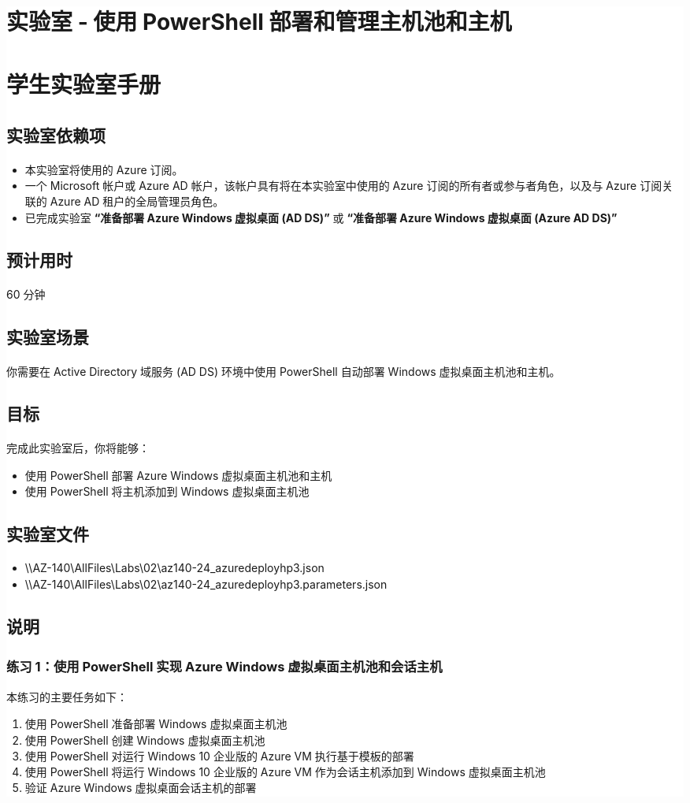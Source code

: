 ﻿---
lab:
    title: '实验室：使用 PowerShell 部署和管理主机池和主机'
    module: '模块 2：实现 WVD 基础结构'
---

# 实验室 - 使用 PowerShell 部署和管理主机池和主机
# 学生实验室手册

## 实验室依赖项

- 本实验室将使用的 Azure 订阅。
- 一个 Microsoft 帐户或 Azure AD 帐户，该帐户具有将在本实验室中使用的 Azure 订阅的所有者或参与者角色，以及与 Azure 订阅关联的 Azure AD 租户的全局管理员角色。
- 已完成实验室 **“准备部署 Azure Windows 虚拟桌面 (AD DS)”** 或 **“准备部署 Azure Windows 虚拟桌面 (Azure AD DS)”**

## 预计用时

60 分钟

## 实验室场景

你需要在 Active Directory 域服务 (AD DS) 环境中使用 PowerShell 自动部署 Windows 虚拟桌面主机池和主机。

## 目标
  
完成此实验室后，你将能够：

- 使用 PowerShell 部署 Azure Windows 虚拟桌面主机池和主机
- 使用 PowerShell 将主机添加到 Windows 虚拟桌面主机池

## 实验室文件

-  \\\\AZ-140\\AllFiles\\Labs\\02\\az140-24_azuredeployhp3.json
-  \\\\AZ-140\\AllFiles\\Labs\\02\\az140-24_azuredeployhp3.parameters.json

## 说明

### 练习 1：使用 PowerShell 实现 Azure Windows 虚拟桌面主机池和会话主机
  
本练习的主要任务如下：

1. 使用 PowerShell 准备部署 Windows 虚拟桌面主机池
1. 使用 PowerShell 创建 Windows 虚拟桌面主机池
1. 使用 PowerShell 对运行 Windows 10 企业版的 Azure VM 执行基于模板的部署
1. 使用 PowerShell 将运行 Windows 10 企业版的 Azure VM 作为会话主机添加到 Windows 虚拟桌面主机池
1. 验证 Azure Windows 虚拟桌面会话主机的部署
